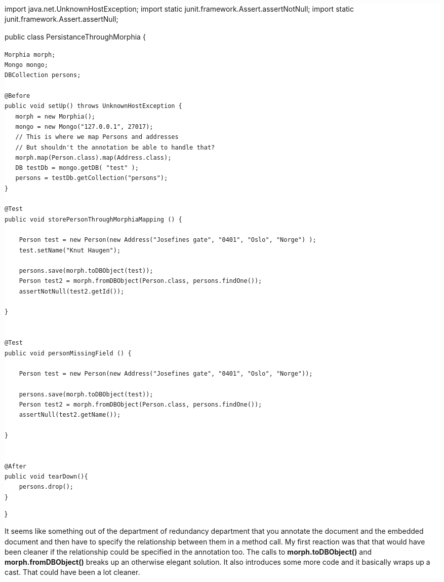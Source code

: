 import java.net.UnknownHostException;
import static junit.framework.Assert.assertNotNull;
import static junit.framework.Assert.assertNull;

public class PersistanceThroughMorphia {

    Morphia morph;
    Mongo mongo;
    DBCollection persons;

    @Before
    public void setUp() throws UnknownHostException {
       morph = new Morphia();
       mongo = new Mongo("127.0.0.1", 27017);
       // This is where we map Persons and addresses
       // But shouldn't the annotation be able to handle that?
       morph.map(Person.class).map(Address.class);
       DB testDb = mongo.getDB( "test" );
       persons = testDb.getCollection("persons");
    }

    @Test
    public void storePersonThroughMorphiaMapping () {

        Person test = new Person(new Address("Josefines gate", "0401", "Oslo", "Norge") );
        test.setName("Knut Haugen");

        persons.save(morph.toDBObject(test));
        Person test2 = morph.fromDBObject(Person.class, persons.findOne());
        assertNotNull(test2.getId());

    }


    @Test
    public void personMissingField () {

        Person test = new Person(new Address("Josefines gate", "0401", "Oslo", "Norge"));
 
        persons.save(morph.toDBObject(test));
        Person test2 = morph.fromDBObject(Person.class, persons.findOne());
        assertNull(test2.getName());

    }
    

    @After
    public void tearDown(){
        persons.drop();
    }

}
</pre>

It seems like something out of the department of redundancy department that you annotate the document and the embedded document and then have to specify the relationship between them in a method call. My first reaction was that that would have been cleaner if the relationship could be specified in the annotation too. The calls to **morph.toDBObject()** and **morph.fromDBObject()** breaks up an otherwise elegant solution. It also introduces some more code and it basically wraps up a cast. That could have been a lot cleaner. 
